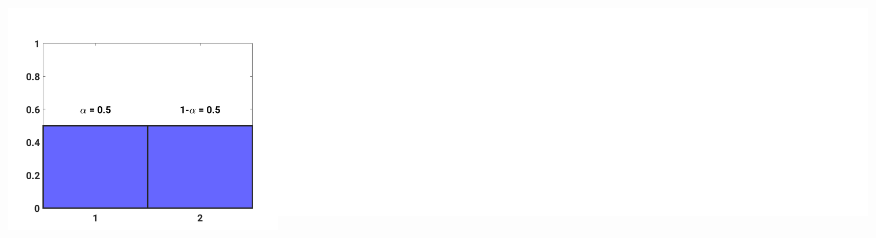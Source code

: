 <img src="./media/entropy_bar_2.png" width="270px" id="entropy_bar_2" style="transform:translate(0%,10%)">
